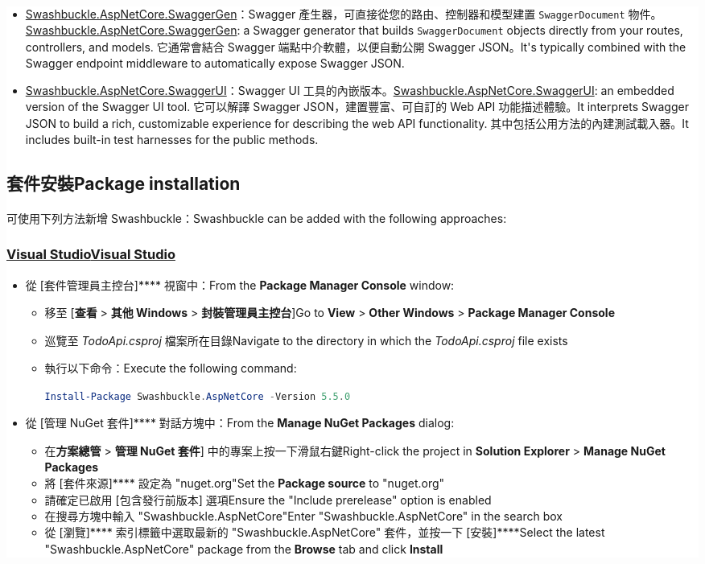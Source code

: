 * <span data-ttu-id="ccb18-108">[Swashbuckle.AspNetCore.SwaggerGen](https://www.nuget.org/packages/Swashbuckle.AspNetCore.SwaggerGen/)：Swagger 產生器，可直接從您的路由、控制器和模型建置 `SwaggerDocument` 物件。</span><span class="sxs-lookup"><span data-stu-id="ccb18-108">[Swashbuckle.AspNetCore.SwaggerGen](https://www.nuget.org/packages/Swashbuckle.AspNetCore.SwaggerGen/): a Swagger generator that builds `SwaggerDocument` objects directly from your routes, controllers, and models.</span></span> <span data-ttu-id="ccb18-109">它通常會結合 Swagger 端點中介軟體，以便自動公開 Swagger JSON。</span><span class="sxs-lookup"><span data-stu-id="ccb18-109">It's typically combined with the Swagger endpoint middleware to automatically expose Swagger JSON.</span></span>

* <span data-ttu-id="ccb18-110">[Swashbuckle.AspNetCore.SwaggerUI](https://www.nuget.org/packages/Swashbuckle.AspNetCore.SwaggerUI/)：Swagger UI 工具的內嵌版本。</span><span class="sxs-lookup"><span data-stu-id="ccb18-110">[Swashbuckle.AspNetCore.SwaggerUI](https://www.nuget.org/packages/Swashbuckle.AspNetCore.SwaggerUI/): an embedded version of the Swagger UI tool.</span></span> <span data-ttu-id="ccb18-111">它可以解譯 Swagger JSON，建置豐富、可自訂的 Web API 功能描述體驗。</span><span class="sxs-lookup"><span data-stu-id="ccb18-111">It interprets Swagger JSON to build a rich, customizable experience for describing the web API functionality.</span></span> <span data-ttu-id="ccb18-112">其中包括公用方法的內建測試載入器。</span><span class="sxs-lookup"><span data-stu-id="ccb18-112">It includes built-in test harnesses for the public methods.</span></span>

## <a name="package-installation"></a><span data-ttu-id="ccb18-113">套件安裝</span><span class="sxs-lookup"><span data-stu-id="ccb18-113">Package installation</span></span>

<span data-ttu-id="ccb18-114">可使用下列方法新增 Swashbuckle：</span><span class="sxs-lookup"><span data-stu-id="ccb18-114">Swashbuckle can be added with the following approaches:</span></span>

### <a name="visual-studio"></a>[<span data-ttu-id="ccb18-115">Visual Studio</span><span class="sxs-lookup"><span data-stu-id="ccb18-115">Visual Studio</span></span>](#tab/visual-studio)

* <span data-ttu-id="ccb18-116">從 [套件管理員主控台]\*\*\*\* 視窗中：</span><span class="sxs-lookup"><span data-stu-id="ccb18-116">From the **Package Manager Console** window:</span></span>
  * <span data-ttu-id="ccb18-117">移至 [**查看**  >  **其他 Windows**  >  **封裝管理員主控台**]</span><span class="sxs-lookup"><span data-stu-id="ccb18-117">Go to **View** > **Other Windows** > **Package Manager Console**</span></span>
  * <span data-ttu-id="ccb18-118">巡覽至 *TodoApi.csproj* 檔案所在目錄</span><span class="sxs-lookup"><span data-stu-id="ccb18-118">Navigate to the directory in which the *TodoApi.csproj* file exists</span></span>
  * <span data-ttu-id="ccb18-119">執行以下命令：</span><span class="sxs-lookup"><span data-stu-id="ccb18-119">Execute the following command:</span></span>

    ```powershell
    Install-Package Swashbuckle.AspNetCore -Version 5.5.0
    ```

* <span data-ttu-id="ccb18-120">從 [管理 NuGet 套件]\*\*\*\* 對話方塊中：</span><span class="sxs-lookup"><span data-stu-id="ccb18-120">From the **Manage NuGet Packages** dialog:</span></span>
  * <span data-ttu-id="ccb18-121">在**方案總管**  >  **管理 NuGet 套件**] 中的專案上按一下滑鼠右鍵</span><span class="sxs-lookup"><span data-stu-id="ccb18-121">Right-click the project in **Solution Explorer** > **Manage NuGet Packages**</span></span>
  * <span data-ttu-id="ccb18-122">將 [套件來源]\*\*\*\* 設定為 "nuget.org"</span><span class="sxs-lookup"><span data-stu-id="ccb18-122">Set the **Package source** to "nuget.org"</span></span>
  * <span data-ttu-id="ccb18-123">請確定已啟用 [包含發行前版本] 選項</span><span class="sxs-lookup"><span data-stu-id="ccb18-123">Ensure the "Include prerelease" option is enabled</span></span>
  * <span data-ttu-id="ccb18-124">在搜尋方塊中輸入 "Swashbuckle.AspNetCore"</span><span class="sxs-lookup"><span data-stu-id="ccb18-124">Enter "Swashbuckle.AspNetCore" in the search box</span></span>
  * <span data-ttu-id="ccb18-125">從 [瀏覽]\*\*\*\* 索引標籤中選取最新的 "Swashbuckle.AspNetCore" 套件，並按一下 [安裝]\*\*\*\*</span><span class="sxs-lookup"><span data-stu-id="ccb18-125">Select the latest "Swashbuckle.AspNetCore" package from the **Browse** tab and click **Install**</span></span>
